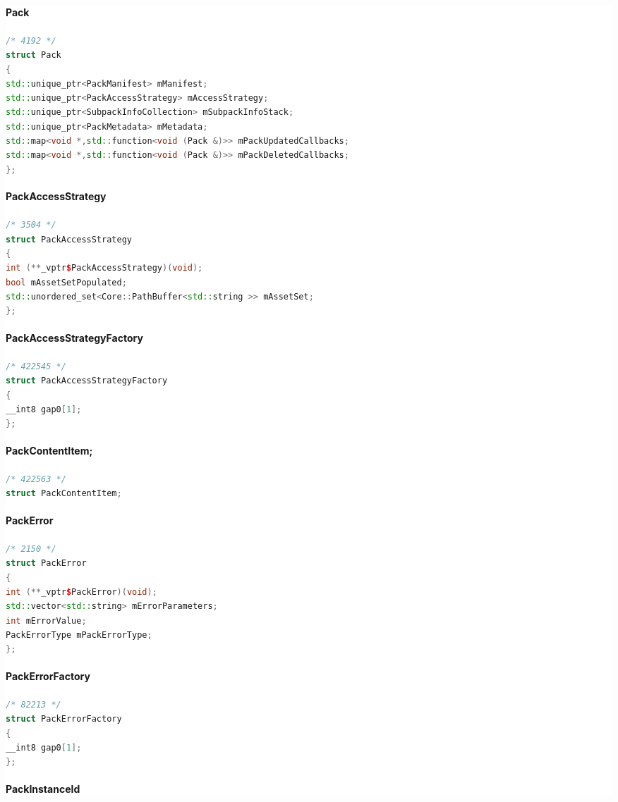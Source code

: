 #### Pack
```cpp
/* 4192 */
struct Pack
{
std::unique_ptr<PackManifest> mManifest;
std::unique_ptr<PackAccessStrategy> mAccessStrategy;
std::unique_ptr<SubpackInfoCollection> mSubpackInfoStack;
std::unique_ptr<PackMetadata> mMetadata;
std::map<void *,std::function<void (Pack &)>> mPackUpdatedCallbacks;
std::map<void *,std::function<void (Pack &)>> mPackDeletedCallbacks;
};

```
#### PackAccessStrategy
```cpp
/* 3504 */
struct PackAccessStrategy
{
int (**_vptr$PackAccessStrategy)(void);
bool mAssetSetPopulated;
std::unordered_set<Core::PathBuffer<std::string >> mAssetSet;
};

```
#### PackAccessStrategyFactory
```cpp
/* 422545 */
struct PackAccessStrategyFactory
{
__int8 gap0[1];
};

```
#### PackContentItem;
```cpp
/* 422563 */
struct PackContentItem;

```
#### PackError
```cpp
/* 2150 */
struct PackError
{
int (**_vptr$PackError)(void);
std::vector<std::string> mErrorParameters;
int mErrorValue;
PackErrorType mPackErrorType;
};

```
#### PackErrorFactory
```cpp
/* 82213 */
struct PackErrorFactory
{
__int8 gap0[1];
};

```
#### PackInstanceId
```cpp
```